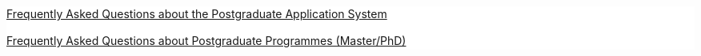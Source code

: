 [Frequently Asked Questions about the Postgraduate Application System](https://www.ucy.ac.cy/graduateschool/wp-content/uploads/sites/45/2024/06/FAQ-prokirixi-theson-english-June-2024.pdf)  
  
[Frequently Asked Questions about Postgraduate Programmes (Master/PhD)](https://www.ucy.ac.cy/graduateschool/faq-2/?lang=en)